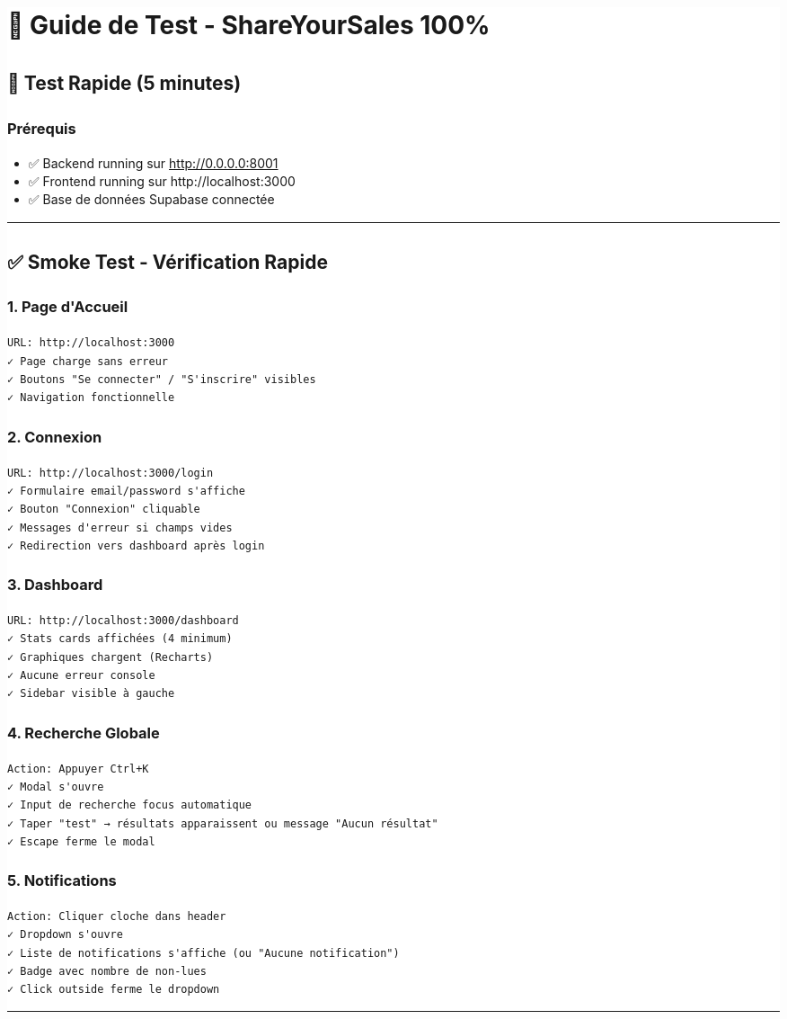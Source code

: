# 🧪 Guide de Test - ShareYourSales 100%

## 🚀 Test Rapide (5 minutes)

### Prérequis
- ✅ Backend running sur http://0.0.0.0:8001
- ✅ Frontend running sur http://localhost:3000
- ✅ Base de données Supabase connectée

---

## ✅ Smoke Test - Vérification Rapide

### 1. Page d'Accueil
```
URL: http://localhost:3000
✓ Page charge sans erreur
✓ Boutons "Se connecter" / "S'inscrire" visibles
✓ Navigation fonctionnelle
```

### 2. Connexion
```
URL: http://localhost:3000/login
✓ Formulaire email/password s'affiche
✓ Bouton "Connexion" cliquable
✓ Messages d'erreur si champs vides
✓ Redirection vers dashboard après login
```

### 3. Dashboard
```
URL: http://localhost:3000/dashboard
✓ Stats cards affichées (4 minimum)
✓ Graphiques chargent (Recharts)
✓ Aucune erreur console
✓ Sidebar visible à gauche
```

### 4. Recherche Globale
```
Action: Appuyer Ctrl+K
✓ Modal s'ouvre
✓ Input de recherche focus automatique
✓ Taper "test" → résultats apparaissent ou message "Aucun résultat"
✓ Escape ferme le modal
```

### 5. Notifications
```
Action: Cliquer cloche dans header
✓ Dropdown s'ouvre
✓ Liste de notifications s'affiche (ou "Aucune notification")
✓ Badge avec nombre de non-lues
✓ Click outside ferme le dropdown
```

---